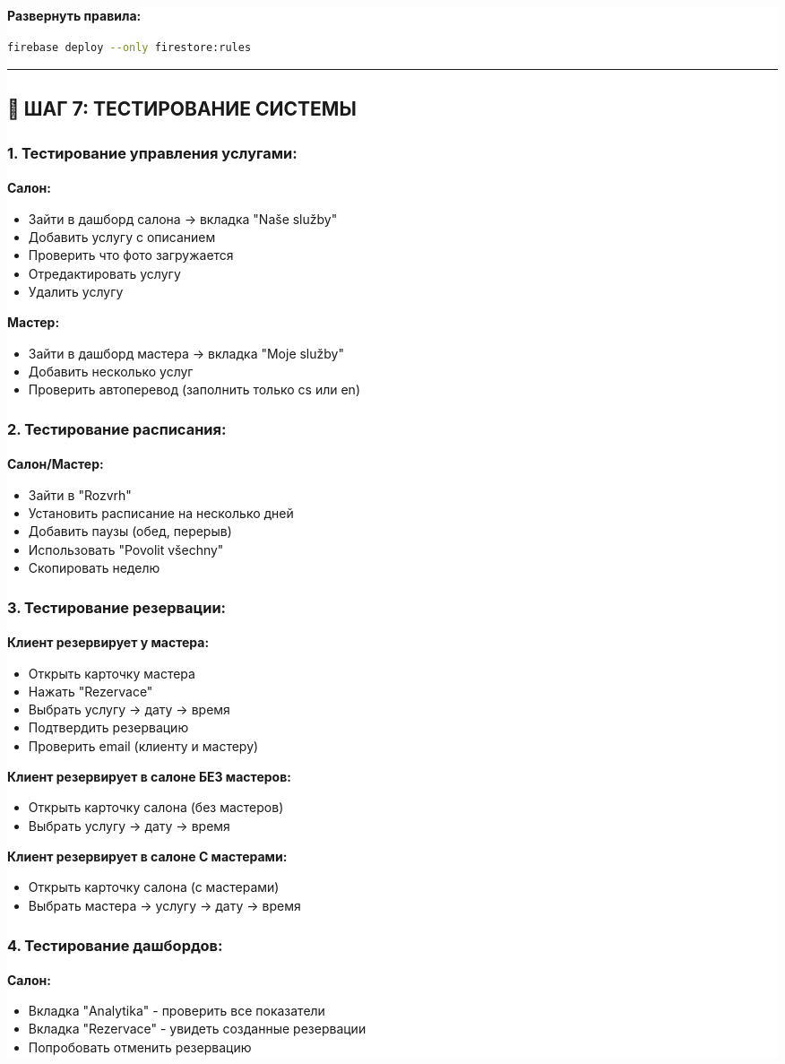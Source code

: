**Развернуть правила:**

```bash
firebase deploy --only firestore:rules
```

---

## 🎯 ШАГ 7: ТЕСТИРОВАНИЕ СИСТЕМЫ

### **1. Тестирование управления услугами:**

**Салон:**
- Зайти в дашборд салона → вкладка "Naše služby"
- Добавить услугу с описанием
- Проверить что фото загружается
- Отредактировать услугу
- Удалить услугу

**Мастер:**
- Зайти в дашборд мастера → вкладка "Moje služby"
- Добавить несколько услуг
- Проверить автоперевод (заполнить только cs или en)

### **2. Тестирование расписания:**

**Салон/Мастер:**
- Зайти в "Rozvrh"
- Установить расписание на несколько дней
- Добавить паузы (обед, перерыв)
- Использовать "Povolit všechny"
- Скопировать неделю

### **3. Тестирование резервации:**

**Клиент резервирует у мастера:**
- Открыть карточку мастера
- Нажать "Rezervace"
- Выбрать услугу → дату → время
- Подтвердить резервацию
- Проверить email (клиенту и мастеру)

**Клиент резервирует в салоне БЕЗ мастеров:**
- Открыть карточку салона (без мастеров)
- Выбрать услугу → дату → время

**Клиент резервирует в салоне С мастерами:**
- Открыть карточку салона (с мастерами)
- Выбрать мастера → услугу → дату → время

### **4. Тестирование дашбордов:**

**Салон:**
- Вкладка "Analytika" - проверить все показатели
- Вкладка "Rezervace" - увидеть созданные резервации
- Попробовать отменить резервацию
